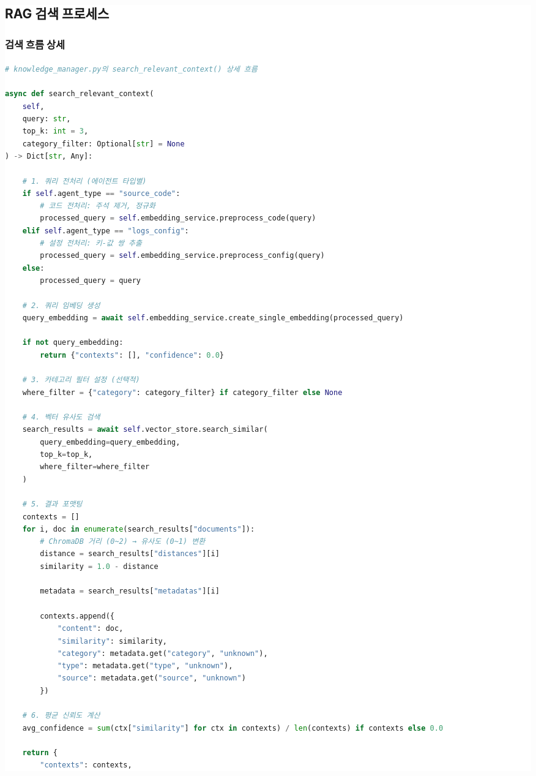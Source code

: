 ## RAG 검색 프로세스

### 검색 흐름 상세

```python
# knowledge_manager.py의 search_relevant_context() 상세 흐름

async def search_relevant_context(
    self,
    query: str,
    top_k: int = 3,
    category_filter: Optional[str] = None
) -> Dict[str, Any]:

    # 1. 쿼리 전처리 (에이전트 타입별)
    if self.agent_type == "source_code":
        # 코드 전처리: 주석 제거, 정규화
        processed_query = self.embedding_service.preprocess_code(query)
    elif self.agent_type == "logs_config":
        # 설정 전처리: 키-값 쌍 추출
        processed_query = self.embedding_service.preprocess_config(query)
    else:
        processed_query = query

    # 2. 쿼리 임베딩 생성
    query_embedding = await self.embedding_service.create_single_embedding(processed_query)

    if not query_embedding:
        return {"contexts": [], "confidence": 0.0}

    # 3. 카테고리 필터 설정 (선택적)
    where_filter = {"category": category_filter} if category_filter else None

    # 4. 벡터 유사도 검색
    search_results = await self.vector_store.search_similar(
        query_embedding=query_embedding,
        top_k=top_k,
        where_filter=where_filter
    )

    # 5. 결과 포맷팅
    contexts = []
    for i, doc in enumerate(search_results["documents"]):
        # ChromaDB 거리 (0~2) → 유사도 (0~1) 변환
        distance = search_results["distances"][i]
        similarity = 1.0 - distance

        metadata = search_results["metadatas"][i]

        contexts.append({
            "content": doc,
            "similarity": similarity,
            "category": metadata.get("category", "unknown"),
            "type": metadata.get("type", "unknown"),
            "source": metadata.get("source", "unknown")
        })

    # 6. 평균 신뢰도 계산
    avg_confidence = sum(ctx["similarity"] for ctx in contexts) / len(contexts) if contexts else 0.0

    return {
        "contexts": contexts,
```